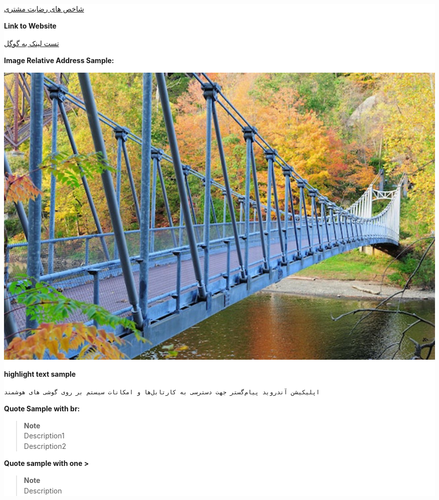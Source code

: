 [شاخص های رضایت مشتری](https://github.com/1stco/PayamGostarDocs/blob/master/Other/CRMIndex.md#Index)

**Link to Website**

[تست لینک به گوگل](https://www.google.com/)



**Image Relative Address Sample:**

![پاییز](./Images/image.jpg)


**highlight text sample**

`اپلیکیشن آندروید پیام‌گستر جهت دسترسی به کارتابل‌ها و امکانات سیستم بر روی گوشی ‌های هوشمند`

**Quote Sample with br:**

> **Note**<br>
> Description1<br>
> Description2<br>

**Quote  sample with one >**

> **Note**<br>
 Description
